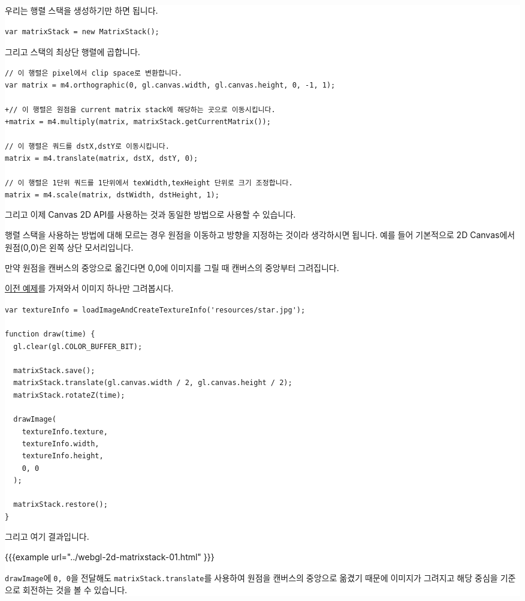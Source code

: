 우리는 행렬 스택을 생성하기만 하면 됩니다.

```
var matrixStack = new MatrixStack();
```

그리고 스택의 최상단 행렬에 곱합니다.

```
// 이 행렬은 pixel에서 clip space로 변환합니다.
var matrix = m4.orthographic(0, gl.canvas.width, gl.canvas.height, 0, -1, 1);

+// 이 행렬은 원점을 current matrix stack에 해당하는 곳으로 이동시킵니다.
+matrix = m4.multiply(matrix, matrixStack.getCurrentMatrix());

// 이 행렬은 쿼드를 dstX,dstY로 이동시킵니다.
matrix = m4.translate(matrix, dstX, dstY, 0);

// 이 행렬은 1단위 쿼드를 1단위에서 texWidth,texHeight 단위로 크기 조정합니다.
matrix = m4.scale(matrix, dstWidth, dstHeight, 1);
```

그리고 이제 Canvas 2D API를 사용하는 것과 동일한 방법으로 사용할 수 있습니다.

행렬 스택을 사용하는 방법에 대해 모르는 경우 원점을 이동하고 방향을 지정하는 것이라 생각하시면 됩니다.
예를 들어 기본적으로 2D Canvas에서 원점(0,0)은 왼쪽 상단 모서리입니다.

만약 원점을 캔버스의 중앙으로 옮긴다면 0,0에 이미지를 그릴 때 캔버스의 중앙부터 그려집니다.

[이전 예제](webgl-2d-drawimage.html)를 가져와서 이미지 하나만 그려봅시다.

```
var textureInfo = loadImageAndCreateTextureInfo('resources/star.jpg');

function draw(time) {
  gl.clear(gl.COLOR_BUFFER_BIT);

  matrixStack.save();
  matrixStack.translate(gl.canvas.width / 2, gl.canvas.height / 2);
  matrixStack.rotateZ(time);

  drawImage(
    textureInfo.texture,
    textureInfo.width,
    textureInfo.height,
    0, 0
  );

  matrixStack.restore();
}
```

그리고 여기 결과입니다.

{{{example url="../webgl-2d-matrixstack-01.html" }}}

`drawImage`에 `0, 0`을 전달해도 `matrixStack.translate`를 사용하여 원점을 캔버스의 중앙으로 옮겼기 때문에 이미지가 그려지고 해당 중심을 기준으로 회전하는 것을 볼 수 있습니다.

